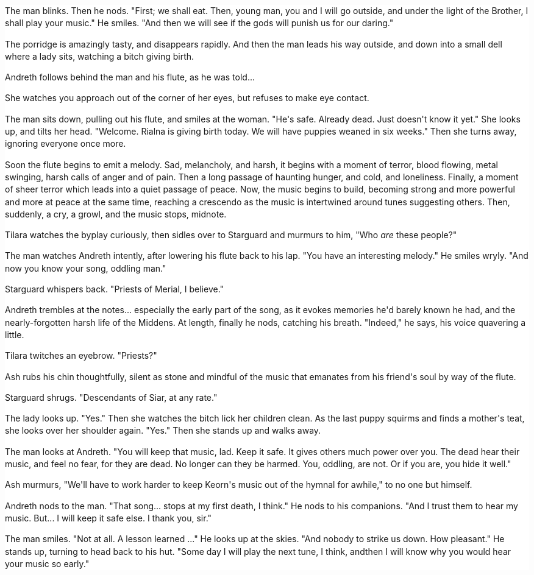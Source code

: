 The man blinks. Then he nods. "First; we shall eat. Then, young man, you and I will go outside, and under the light of the Brother, I shall play your music." He smiles. "And then we will see if the gods will punish us for our daring."

The porridge is amazingly tasty, and disappears rapidly. And then the man leads his way outside, and down into a small dell where a lady sits, watching a bitch giving birth.

Andreth follows behind the man and his flute, as he was told...

She watches you approach out of the corner of her eyes, but refuses to make eye contact.

The man sits down, pulling out his flute, and smiles at the woman. "He's safe. Already dead. Just doesn't know it yet." She looks up, and tilts her head. "Welcome. Rialna is giving birth today. We will have puppies weaned in six weeks." Then she turns away, ignoring everyone once more.

Soon the flute begins to emit a melody. Sad, melancholy, and harsh, it begins with a moment of terror, blood flowing, metal swinging, harsh calls of anger and of pain. Then a long passage of haunting hunger, and cold, and loneliness. Finally, a moment of sheer terror which leads into a quiet passage of peace. Now, the music begins to build, becoming strong and more powerful and more at peace at the same time, reaching a crescendo as the music is intertwined around tunes suggesting others. Then, suddenly, a cry, a growl, and the music stops, midnote.

Tilara watches the byplay curiously, then sidles over to Starguard and murmurs to him, "Who _are_ these people?"

The man watches Andreth intently, after lowering his flute back to his lap. "You have an interesting melody." He smiles wryly. "And now you know your song, oddling man."

Starguard whispers back. "Priests of Merial, I believe."

Andreth trembles at the notes... especially the early part of the song, as it evokes memories he'd barely known he had, and the nearly-forgotten harsh life of the Middens. At length, finally he nods, catching his breath. "Indeed," he says, his voice quavering a little.

Tilara twitches an eyebrow. "Priests?"

Ash rubs his chin thoughtfully, silent as stone and mindful of the music that emanates from his friend's soul by way of the flute.

Starguard shrugs. "Descendants of Siar, at any rate."

The lady looks up. "Yes." Then she watches the bitch lick her children clean. As the last puppy squirms and finds a mother's teat, she looks over her shoulder again. "Yes." Then she stands up and walks away.

The man looks at Andreth. "You will keep that music, lad. Keep it safe. It gives others much power over you. The dead hear their music, and feel no fear, for they are dead. No longer can they be harmed. You, oddling, are not. Or if you are, you hide it well."

Ash murmurs, "We'll have to work harder to keep Keorn's music out of the hymnal for awhile," to no one but himself.

Andreth nods to the man. "That song... stops at my first death, I think." He nods to his companions. "And I trust them to hear my music. But... I will keep it safe else. I thank you, sir."

The man smiles. "Not at all. A lesson learned ..." He looks up at the skies. "And nobody to strike us down. How pleasant." He stands up, turning to head back to his hut. "Some day I will play the next tune, I think, andthen I will know why you would hear your music so early."
